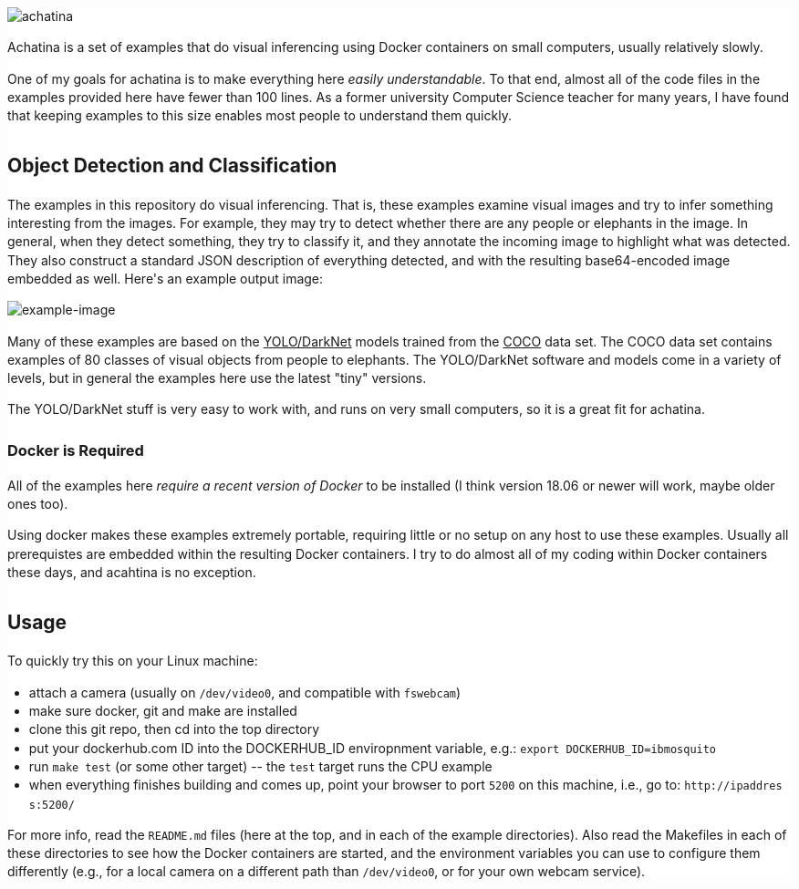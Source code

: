 ![achatina](https://raw.githubusercontent.com/MegaMosquito/achatina/master/art/achatina.png)

Achatina is a set of examples that do visual inferencing using Docker containers on small computers, usually relatively slowly.

One of my goals for achatina is to make everything here *easily understandable*. To that end, almost all of the code files in the examples provided here have fewer than 100 lines. As a former university Computer Science teacher for many years, I have found that keeping examples to this size enables most people to understand them quickly.

## Object Detection and Classification

The examples in this repository do visual inferencing. That is, these examples examine visual images and try to infer something interesting from the images. For example, they may try to detect whether there are any people or elephants in the image. In general, when they detect something, they try to classify it, and they annotate the incoming image to highlight what was detected. They also construct a standard JSON description of everything detected, and with the resulting base64-encoded image embedded as well. Here's an example output image:

![example-image](https://raw.githubusercontent.com/MegaMosquito/achatina/master/art/example.png)

Many of these examples are based on the [YOLO/DarkNet](https://pjreddie.com/darknet/yolo/) models trained from the [COCO](http://cocodataset.org/#home) data set. The COCO data set contains examples of 80 classes of visual objects from people to elephants. The YOLO/DarkNet software and models come in a variety of levels, but in general the examples here use the latest "tiny" versions.

The YOLO/DarkNet stuff is very easy to work with, and runs on very small computers, so it is a great fit for achatina.

### Docker is Required

All of the examples here *require a recent version of Docker* to be installed (I think version 18.06 or newer will work, maybe older ones too).

Using docker makes these examples extremely portable, requiring little or no setup on any host to use these examples. Usually all prerequistes are embedded within the resulting Docker containers. I try to do almost all of my coding within Docker containers these days, and acahtina is no exception.

## Usage

To quickly try this on your Linux machine:

- attach a camera (usually on `/dev/video0`, and compatible with `fswebcam`)
- make sure docker, git and make are installed
- clone this git repo, then cd into the top directory
- put your dockerhub.com ID into the DOCKERHUB_ID enviropnment variable, e.g.: `export DOCKERHUB_ID=ibmosquito`
- run `make test` (or some other target) -- the `test` target runs the CPU example
- when everything finishes building and comes up, point your browser to port `5200` on this machine, i.e., go to: `http://ipaddress:5200/`

For more info, read the `README.md` files (here at the top, and in each of the example directories). Also read the Makefiles in each of these directories to see how the Docker containers are started, and the environment variables you can use to configure them differently (e.g., for a local camera on a different path than `/dev/video0`, or for your own webcam service).
